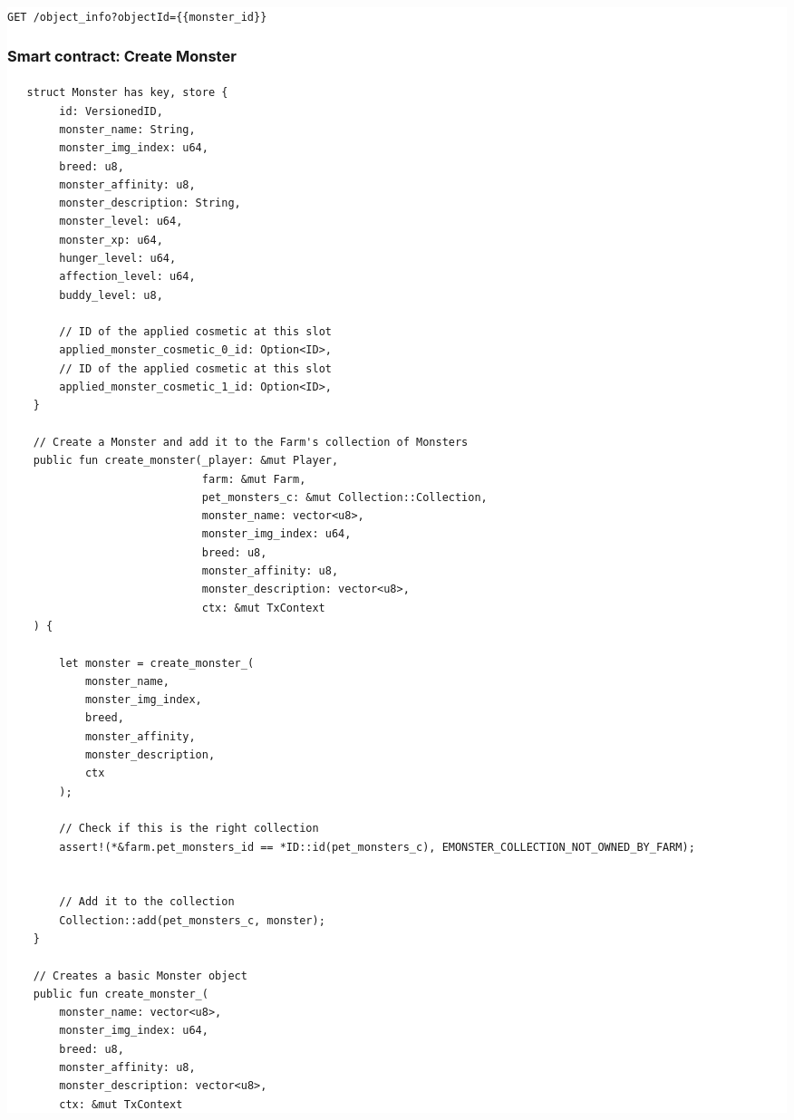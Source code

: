 ```
GET /object_info?objectId={{monster_id}}
```


### Smart contract: Create Monster

```
   struct Monster has key, store {
        id: VersionedID,
        monster_name: String,
        monster_img_index: u64,
        breed: u8,
        monster_affinity: u8,
        monster_description: String,
        monster_level: u64,
        monster_xp: u64,
        hunger_level: u64,
        affection_level: u64,
        buddy_level: u8,

        // ID of the applied cosmetic at this slot
        applied_monster_cosmetic_0_id: Option<ID>,
        // ID of the applied cosmetic at this slot
        applied_monster_cosmetic_1_id: Option<ID>,    
    }

    // Create a Monster and add it to the Farm's collection of Monsters
    public fun create_monster(_player: &mut Player,
                              farm: &mut Farm,
                              pet_monsters_c: &mut Collection::Collection,
                              monster_name: vector<u8>,
                              monster_img_index: u64,
                              breed: u8,
                              monster_affinity: u8,
                              monster_description: vector<u8>,
                              ctx: &mut TxContext
    ) {

        let monster = create_monster_(
            monster_name,
            monster_img_index,
            breed,
            monster_affinity,
            monster_description,
            ctx
        );

        // Check if this is the right collection
        assert!(*&farm.pet_monsters_id == *ID::id(pet_monsters_c), EMONSTER_COLLECTION_NOT_OWNED_BY_FARM);


        // Add it to the collection
        Collection::add(pet_monsters_c, monster);
    }

    // Creates a basic Monster object
    public fun create_monster_(
        monster_name: vector<u8>,
        monster_img_index: u64,
        breed: u8,
        monster_affinity: u8,
        monster_description: vector<u8>,
        ctx: &mut TxContext
```